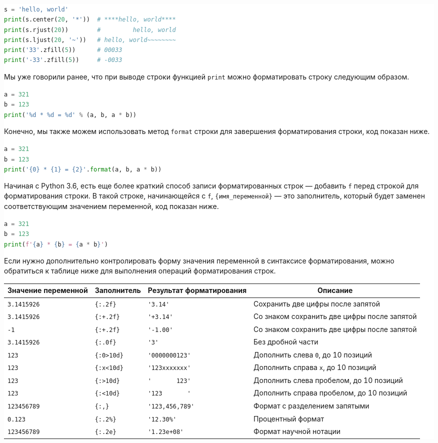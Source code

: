 ```python
s = 'hello, world'
print(s.center(20, '*'))  # ****hello, world****
print(s.rjust(20))        #         hello, world
print(s.ljust(20, '~'))   # hello, world~~~~~~~~
print('33'.zfill(5))      # 00033
print('-33'.zfill(5))     # -0033
```

Мы уже говорили ранее, что при выводе строки функцией `print` можно форматировать строку следующим образом.

```python
a = 321
b = 123
print('%d * %d = %d' % (a, b, a * b))
```

Конечно, мы также можем использовать метод `format` строки для завершения форматирования строки, код показан ниже.

```python
a = 321
b = 123
print('{0} * {1} = {2}'.format(a, b, a * b))
```

Начиная с Python 3.6, есть еще более краткий способ записи форматированных строк — добавить `f` перед строкой для форматирования строки. В такой строке, начинающейся с `f`, `{имя_переменной}` — это заполнитель, который будет заменен соответствующим значением переменной, код показан ниже.

```python
a = 321
b = 123
print(f'{a} * {b} = {a * b}')
```

Если нужно дополнительно контролировать форму значения переменной в синтаксисе форматирования, можно обратиться к таблице ниже для выполнения операций форматирования строк.

| Значение переменной | Заполнитель | Результат форматирования | Описание |
| ----------- | ---------- | ------------- | ---- |
| `3.1415926` | `{:.2f}`   | `'3.14'`      | Сохранить две цифры после запятой |
| `3.1415926` | `{:+.2f}`  | `'+3.14'`       | Со знаком сохранить две цифры после запятой |
| `-1`        | `{:+.2f}`  | `'-1.00'` | Со знаком сохранить две цифры после запятой |
| `3.1415926` | `{:.0f}`   | `'3'` | Без дробной части |
| `123`       | `{:0>10d}` | `'0000000123'` | Дополнить слева `0`, до 10 позиций |
| `123`       | `{:x<10d}` | `'123xxxxxxx'` | Дополнить справа `x`, до 10 позиций |
| `123`       | `{:>10d}`  | `'       123'` | Дополнить слева пробелом, до 10 позиций |
| `123`       | `{:<10d}` | `'123       '` | Дополнить справа пробелом, до 10 позиций |
| `123456789` | `{:,}`     | `'123,456,789'` | Формат с разделением запятыми |
| `0.123`     | `{:.2%}`   | `'12.30%'`    | Процентный формат |
| `123456789` | `{:.2e}`   | `'1.23e+08'`  | Формат научной нотации |
